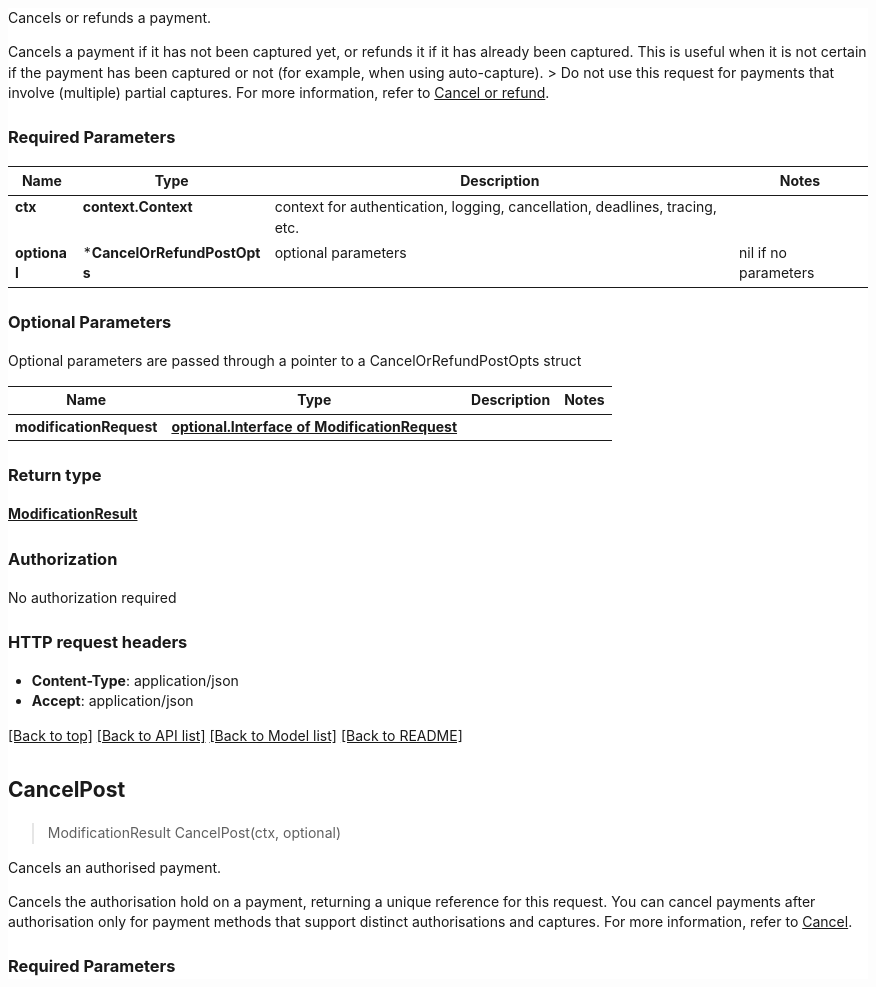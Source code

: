 Cancels or refunds a payment.

Cancels a payment if it has not been captured yet, or refunds it if it has already been captured. This is useful when it is not certain if the payment has been captured or not (for example, when using auto-capture).  > Do not use this request for payments that involve (multiple) partial captures.  For more information, refer to [Cancel or refund](https://docs.adyen.com/checkout/cancel-or-refund).

### Required Parameters


Name | Type | Description  | Notes
------------- | ------------- | ------------- | -------------
**ctx** | **context.Context** | context for authentication, logging, cancellation, deadlines, tracing, etc.
 **optional** | ***CancelOrRefundPostOpts** | optional parameters | nil if no parameters

### Optional Parameters

Optional parameters are passed through a pointer to a CancelOrRefundPostOpts struct


Name | Type | Description  | Notes
------------- | ------------- | ------------- | -------------
 **modificationRequest** | [**optional.Interface of ModificationRequest**](ModificationRequest.md)|  | 

### Return type

[**ModificationResult**](ModificationResult.md)

### Authorization

No authorization required

### HTTP request headers

- **Content-Type**: application/json
- **Accept**: application/json

[[Back to top]](#) [[Back to API list]](../README.md#documentation-for-api-endpoints)
[[Back to Model list]](../README.md#documentation-for-models)
[[Back to README]](../README.md)


## CancelPost

> ModificationResult CancelPost(ctx, optional)

Cancels an authorised payment.

Cancels the authorisation hold on a payment, returning a unique reference for this request. You can cancel payments after authorisation only for payment methods that support distinct authorisations and captures.  For more information, refer to [Cancel](https://docs.adyen.com/checkout/cancel).

### Required Parameters
